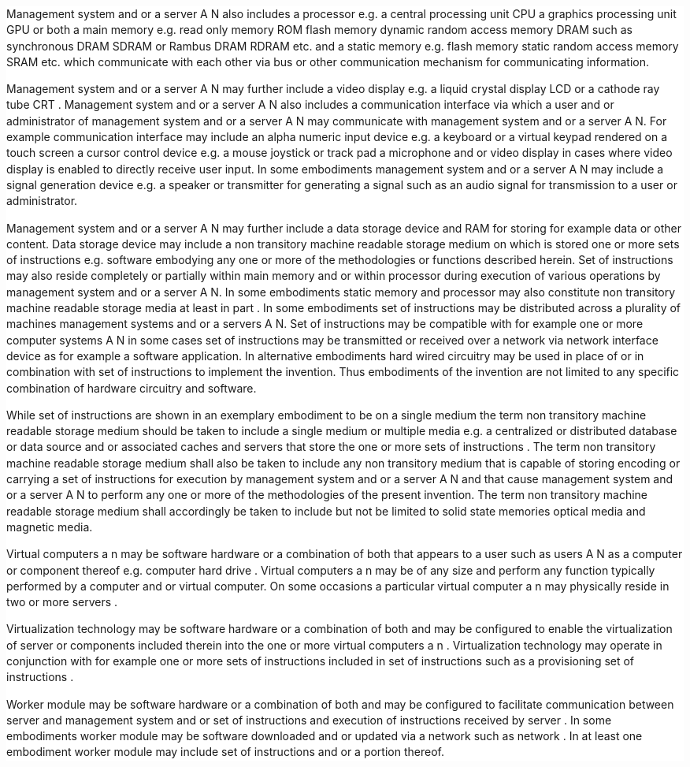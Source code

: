 Management system and or a server A N also includes a processor e.g. a central processing unit CPU a graphics processing unit GPU or both a main memory e.g. read only memory ROM flash memory dynamic random access memory DRAM such as synchronous DRAM SDRAM or Rambus DRAM RDRAM etc. and a static memory e.g. flash memory static random access memory SRAM etc. which communicate with each other via bus or other communication mechanism for communicating information.

Management system and or a server A N may further include a video display e.g. a liquid crystal display LCD or a cathode ray tube CRT . Management system and or a server A N also includes a communication interface via which a user and or administrator of management system and or a server A N may communicate with management system and or a server A N. For example communication interface may include an alpha numeric input device e.g. a keyboard or a virtual keypad rendered on a touch screen a cursor control device e.g. a mouse joystick or track pad a microphone and or video display in cases where video display is enabled to directly receive user input. In some embodiments management system and or a server A N may include a signal generation device e.g. a speaker or transmitter for generating a signal such as an audio signal for transmission to a user or administrator.

Management system and or a server A N may further include a data storage device and RAM for storing for example data or other content. Data storage device may include a non transitory machine readable storage medium on which is stored one or more sets of instructions e.g. software embodying any one or more of the methodologies or functions described herein. Set of instructions may also reside completely or partially within main memory and or within processor during execution of various operations by management system and or a server A N. In some embodiments static memory and processor may also constitute non transitory machine readable storage media at least in part . In some embodiments set of instructions may be distributed across a plurality of machines management systems and or a servers A N. Set of instructions may be compatible with for example one or more computer systems A N in some cases set of instructions may be transmitted or received over a network via network interface device as for example a software application. In alternative embodiments hard wired circuitry may be used in place of or in combination with set of instructions to implement the invention. Thus embodiments of the invention are not limited to any specific combination of hardware circuitry and software.

While set of instructions are shown in an exemplary embodiment to be on a single medium the term non transitory machine readable storage medium should be taken to include a single medium or multiple media e.g. a centralized or distributed database or data source and or associated caches and servers that store the one or more sets of instructions . The term non transitory machine readable storage medium shall also be taken to include any non transitory medium that is capable of storing encoding or carrying a set of instructions for execution by management system and or a server A N and that cause management system and or a server A N to perform any one or more of the methodologies of the present invention. The term non transitory machine readable storage medium shall accordingly be taken to include but not be limited to solid state memories optical media and magnetic media.

Virtual computers a n may be software hardware or a combination of both that appears to a user such as users A N as a computer or component thereof e.g. computer hard drive . Virtual computers a n may be of any size and perform any function typically performed by a computer and or virtual computer. On some occasions a particular virtual computer a n may physically reside in two or more servers .

Virtualization technology may be software hardware or a combination of both and may be configured to enable the virtualization of server or components included therein into the one or more virtual computers a n . Virtualization technology may operate in conjunction with for example one or more sets of instructions included in set of instructions such as a provisioning set of instructions .

Worker module may be software hardware or a combination of both and may be configured to facilitate communication between server and management system and or set of instructions and execution of instructions received by server . In some embodiments worker module may be software downloaded and or updated via a network such as network . In at least one embodiment worker module may include set of instructions and or a portion thereof.
